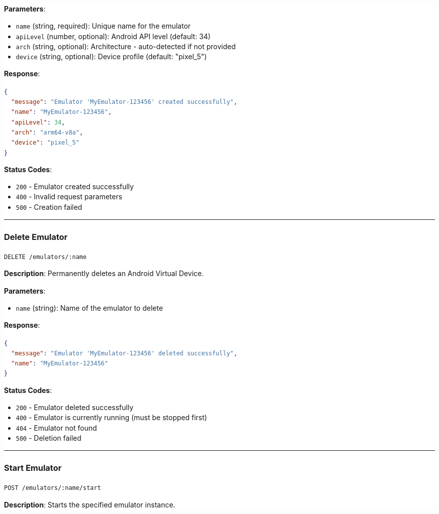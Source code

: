**Parameters**:
- `name` (string, required): Unique name for the emulator
- `apiLevel` (number, optional): Android API level (default: 34)
- `arch` (string, optional): Architecture - auto-detected if not provided
- `device` (string, optional): Device profile (default: "pixel_5")

**Response**:
```json
{
  "message": "Emulator 'MyEmulator-123456' created successfully",
  "name": "MyEmulator-123456",
  "apiLevel": 34,
  "arch": "arm64-v8a",
  "device": "pixel_5"
}
```

**Status Codes**:
- `200` - Emulator created successfully
- `400` - Invalid request parameters
- `500` - Creation failed

---

### Delete Emulator
```http
DELETE /emulators/:name
```

**Description**: Permanently deletes an Android Virtual Device.

**Parameters**:
- `name` (string): Name of the emulator to delete

**Response**:
```json
{
  "message": "Emulator 'MyEmulator-123456' deleted successfully",
  "name": "MyEmulator-123456"
}
```

**Status Codes**:
- `200` - Emulator deleted successfully
- `400` - Emulator is currently running (must be stopped first)
- `404` - Emulator not found
- `500` - Deletion failed

---

### Start Emulator
```http
POST /emulators/:name/start
```

**Description**: Starts the specified emulator instance.
